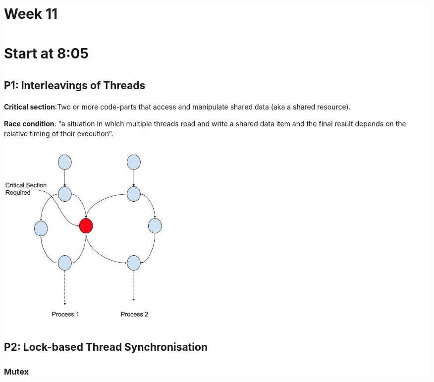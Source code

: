 

# Week 11



# Start at 8:05



## P1: Interleavings of Threads

**Critical section**:Two or more code-parts that access and manipulate shared data (aka a shared resource).

**Race condition**: “a situation in which multiple threads read and write a shared data item and the final result depends on the relative timing of their execution”.

<img src="Week 10.assets/image-20220108203059671.png" alt="image-20220108203059671" style="zoom:67%;" />



## P2: Lock-based Thread Synchronisation

### Mutex
